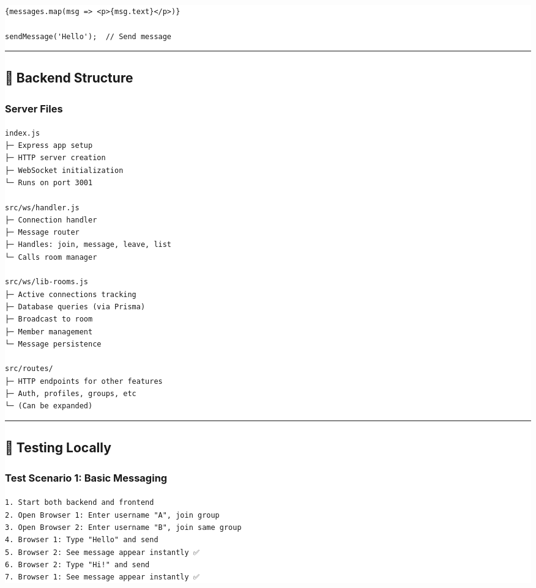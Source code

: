 ```
{messages.map(msg => <p>{msg.text}</p>)}

sendMessage('Hello');  // Send message
```

---

## 🔧 Backend Structure

### Server Files

```
index.js
├─ Express app setup
├─ HTTP server creation
├─ WebSocket initialization
└─ Runs on port 3001

src/ws/handler.js
├─ Connection handler
├─ Message router
├─ Handles: join, message, leave, list
└─ Calls room manager

src/ws/lib-rooms.js
├─ Active connections tracking
├─ Database queries (via Prisma)
├─ Broadcast to room
├─ Member management
└─ Message persistence

src/routes/
├─ HTTP endpoints for other features
├─ Auth, profiles, groups, etc
└─ (Can be expanded)
```

---

## 🧪 Testing Locally

### Test Scenario 1: Basic Messaging

```
1. Start both backend and frontend
2. Open Browser 1: Enter username "A", join group
3. Open Browser 2: Enter username "B", join same group
4. Browser 1: Type "Hello" and send
5. Browser 2: See message appear instantly ✅
6. Browser 2: Type "Hi!" and send
7. Browser 1: See message appear instantly ✅
```
